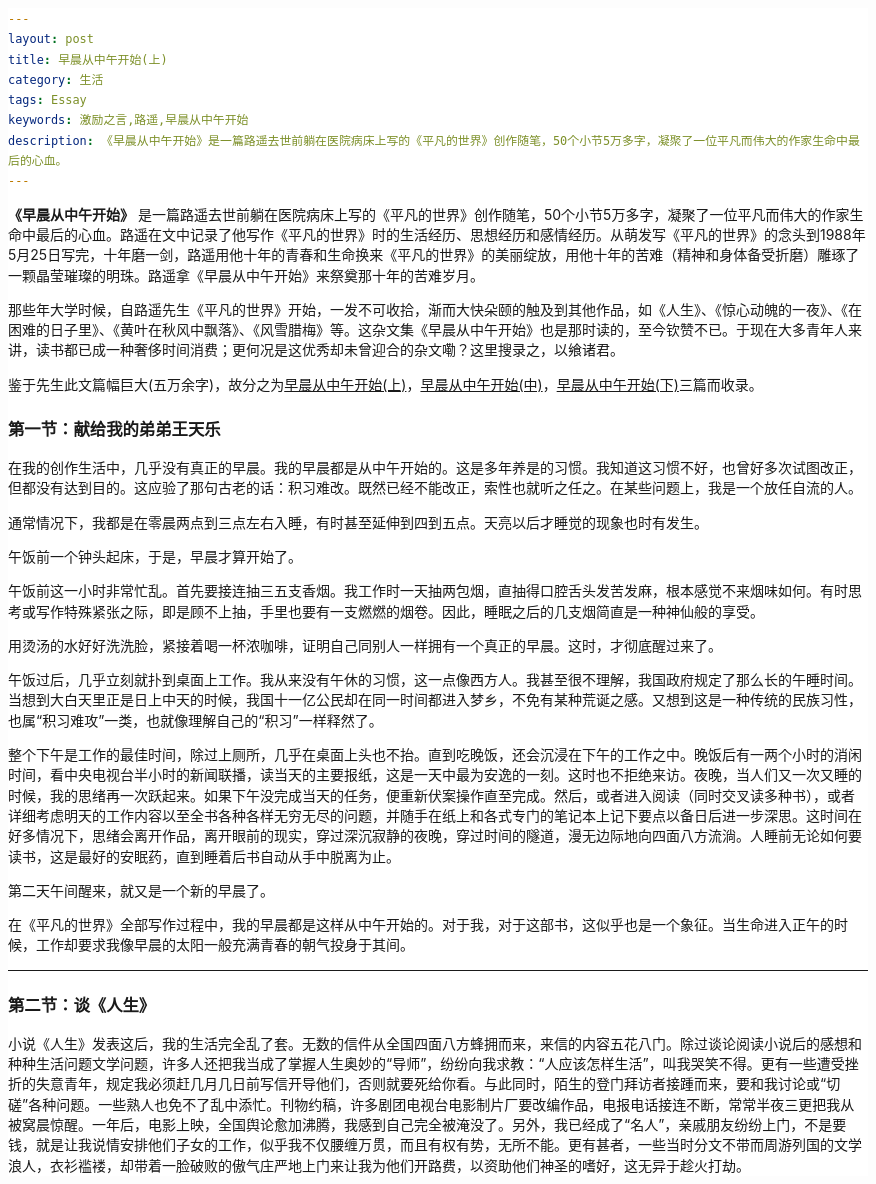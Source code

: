 ```yaml
---
layout: post
title: 早晨从中午开始(上)
category: 生活
tags: Essay
keywords: 激励之言,路遥,早晨从中午开始
description: 《早晨从中午开始》是一篇路遥去世前躺在医院病床上写的《平凡的世界》创作随笔，50个小节5万多字，凝聚了一位平凡而伟大的作家生命中最后的心血。
---
```


**《早晨从中午开始》** 是一篇路遥去世前躺在医院病床上写的《平凡的世界》创作随笔，50个小节5万多字，凝聚了一位平凡而伟大的作家生命中最后的心血。路遥在文中记录了他写作《平凡的世界》时的生活经历、思想经历和感情经历。从萌发写《平凡的世界》的念头到1988年5月25日写完，十年磨一剑，路遥用他十年的青春和生命换来《平凡的世界》的美丽绽放，用他十年的苦难（精神和身体备受折磨）雕琢了一颗晶莹璀璨的明珠。路遥拿《早晨从中午开始》来祭奠那十年的苦难岁月。

那些年大学时候，自路遥先生《平凡的世界》开始，一发不可收拾，渐而大快朵颐的触及到其他作品，如《人生》、《惊心动魄的一夜》、《在困难的日子里》、《黄叶在秋风中飘落》、《风雪腊梅》等。这杂文集《早晨从中午开始》也是那时读的，至今钦赞不已。于现在大多青年人来讲，读书都已成一种奢侈时间消费；更何况是这优秀却未曾迎合的杂文嘞？这里搜录之，以飨诸君。

鉴于先生此文篇幅巨大(五万余字)，故分之为[早晨从中午开始(上)](http://nicejade.github.io/2016-02-26-moring-started-at-noon.html)，[早晨从中午开始(中)](http://nicejade.github.io/2016-02-26-moring-started-at-noon-2.html)，[早晨从中午开始(下)](http://nicejade.github.io/2016-02-26-moring-started-at-noon-3.html)三篇而收录。

### 第一节：献给我的弟弟王天乐

在我的创作生活中，几乎没有真正的早晨。我的早晨都是从中午开始的。这是多年养是的习惯。我知道这习惯不好，也曾好多次试图改正，但都没有达到目的。这应验了那句古老的话：积习难改。既然已经不能改正，索性也就听之任之。在某些问题上，我是一个放任自流的人。

通常情况下，我都是在零晨两点到三点左右入睡，有时甚至延伸到四到五点。天亮以后才睡觉的现象也时有发生。

午饭前一个钟头起床，于是，早晨才算开始了。

午饭前这一小时非常忙乱。首先要接连抽三五支香烟。我工作时一天抽两包烟，直抽得口腔舌头发苦发麻，根本感觉不来烟味如何。有时思考或写作特殊紧张之际，即是顾不上抽，手里也要有一支燃燃的烟卷。因此，睡眠之后的几支烟简直是一种神仙般的享受。

用烫汤的水好好洗洗脸，紧接着喝一杯浓咖啡，证明自己同别人一样拥有一个真正的早晨。这时，才彻底醒过来了。

午饭过后，几乎立刻就扑到桌面上工作。我从来没有午休的习惯，这一点像西方人。我甚至很不理解，我国政府规定了那么长的午睡时间。当想到大白天里正是日上中天的时候，我国十一亿公民却在同一时间都进入梦乡，不免有某种荒诞之感。又想到这是一种传统的民族习性，也属“积习难攻”一类，也就像理解自己的“积习”一样释然了。

整个下午是工作的最佳时间，除过上厕所，几乎在桌面上头也不抬。直到吃晚饭，还会沉浸在下午的工作之中。晚饭后有一两个小时的消闲时间，看中央电视台半小时的新闻联播，读当天的主要报纸，这是一天中最为安逸的一刻。这时也不拒绝来访。夜晚，当人们又一次又睡的时候，我的思绪再一次跃起来。如果下午没完成当天的任务，便重新伏案操作直至完成。然后，或者进入阅读（同时交叉读多种书），或者详细考虑明天的工作内容以至全书各种各样无穷无尽的问题，并随手在纸上和各式专门的笔记本上记下要点以备日后进一步深思。这时间在好多情况下，思绪会离开作品，离开眼前的现实，穿过深沉寂静的夜晚，穿过时间的隧道，漫无边际地向四面八方流淌。人睡前无论如何要读书，这是最好的安眠药，直到睡着后书自动从手中脱离为止。

第二天午间醒来，就又是一个新的早晨了。

在《平凡的世界》全部写作过程中，我的早晨都是这样从中午开始的。对于我，对于这部书，这似乎也是一个象征。当生命进入正午的时候，工作却要求我像早晨的太阳一般充满青春的朝气投身于其间。

---

### 第二节：谈《人生》

小说《人生》发表这后，我的生活完全乱了套。无数的信件从全国四面八方蜂拥而来，来信的内容五花八门。除过谈论阅读小说后的感想和种种生活问题文学问题，许多人还把我当成了掌握人生奥妙的“导师”，纷纷向我求教：“人应该怎样生活”，叫我哭笑不得。更有一些遭受挫折的失意青年，规定我必须赶几月几日前写信开导他们，否则就要死给你看。与此同时，陌生的登门拜访者接踵而来，要和我讨论或“切磋”各种问题。一些熟人也免不了乱中添忙。刊物约稿，许多剧团电视台电影制片厂要改编作品，电报电话接连不断，常常半夜三更把我从被窝晨惊醒。一年后，电影上映，全国舆论愈加沸腾，我感到自己完全被淹没了。另外，我已经成了“名人”，亲戚朋友纷纷上门，不是要钱，就是让我说情安排他们子女的工作，似乎我不仅腰缠万贯，而且有权有势，无所不能。更有甚者，一些当时分文不带而周游列国的文学浪人，衣衫褴褛，却带着一脸破败的傲气庄严地上门来让我为他们开路费，以资助他们神圣的嗜好，这无异于趁火打劫。
